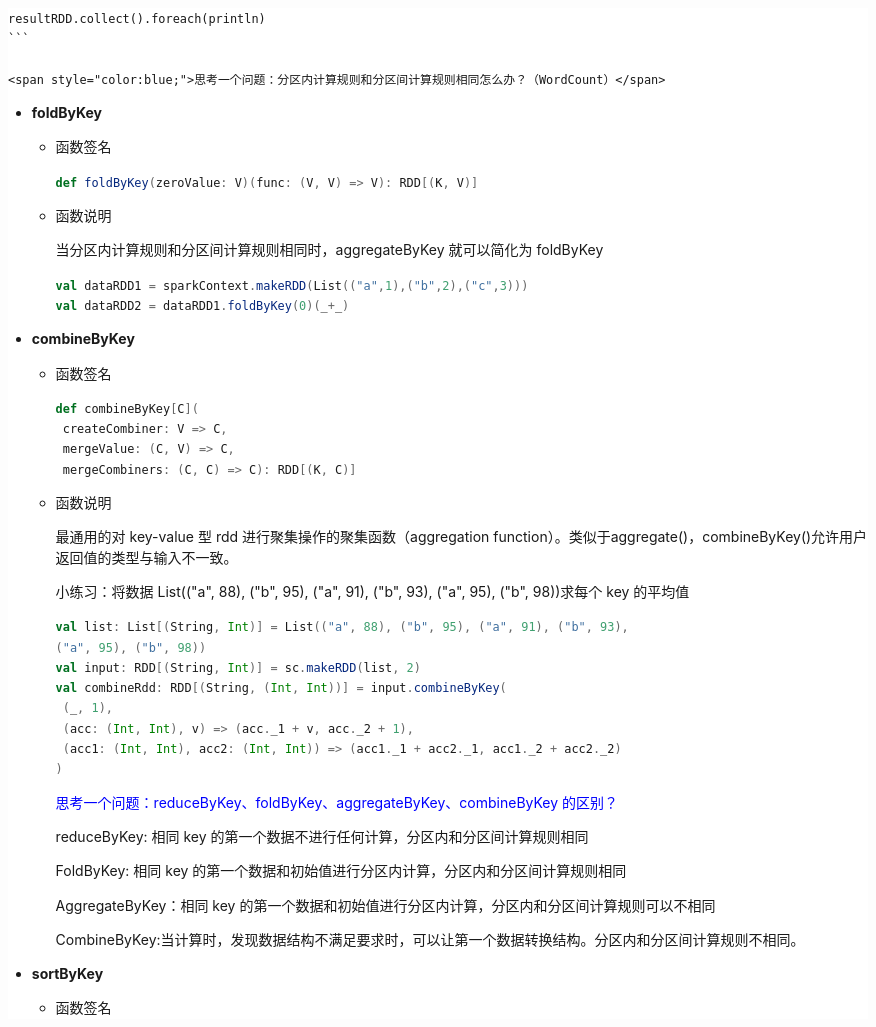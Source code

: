     resultRDD.collect().foreach(println)
    ```
  
    <span style="color:blue;">思考一个问题：分区内计算规则和分区间计算规则相同怎么办？（WordCount）</span>
- **foldByKey**
  - 函数签名
  
    ```scala
    def foldByKey(zeroValue: V)(func: (V, V) => V): RDD[(K, V)]
    ```
  
  - 函数说明
  
    当分区内计算规则和分区间计算规则相同时，aggregateByKey 就可以简化为 foldByKey
  
    ```scala
    val dataRDD1 = sparkContext.makeRDD(List(("a",1),("b",2),("c",3)))
    val dataRDD2 = dataRDD1.foldByKey(0)(_+_)
    ```
  
- **combineByKey**
  - 函数签名
  
    ```scala
    def combineByKey[C](
     createCombiner: V => C,
     mergeValue: (C, V) => C,
     mergeCombiners: (C, C) => C): RDD[(K, C)]
    ```
  
  - 函数说明
  
    最通用的对 key-value 型 rdd 进行聚集操作的聚集函数（aggregation function）。类似于aggregate()，combineByKey()允许用户返回值的类型与输入不一致。
  
    小练习：将数据 List(("a", 88), ("b", 95), ("a", 91), ("b", 93), ("a", 95), ("b", 98))求每个 key 的平均值
  
    ```scala
    val list: List[(String, Int)] = List(("a", 88), ("b", 95), ("a", 91), ("b", 93), 
    ("a", 95), ("b", 98))
    val input: RDD[(String, Int)] = sc.makeRDD(list, 2)
    val combineRdd: RDD[(String, (Int, Int))] = input.combineByKey(
     (_, 1),
     (acc: (Int, Int), v) => (acc._1 + v, acc._2 + 1),
     (acc1: (Int, Int), acc2: (Int, Int)) => (acc1._1 + acc2._1, acc1._2 + acc2._2)
    )
    ```
  
    <span style="color:blue;">思考一个问题：reduceByKey、foldByKey、aggregateByKey、combineByKey 的区别？</span>
  
    reduceByKey: 相同 key 的第一个数据不进行任何计算，分区内和分区间计算规则相同
  
    FoldByKey: 相同 key 的第一个数据和初始值进行分区内计算，分区内和分区间计算规则相同
  
    AggregateByKey：相同 key 的第一个数据和初始值进行分区内计算，分区内和分区间计算规则可以不相同
  
    CombineByKey:当计算时，发现数据结构不满足要求时，可以让第一个数据转换结构。分区内和分区间计算规则不相同。
- **sortByKey**
  - 函数签名
  